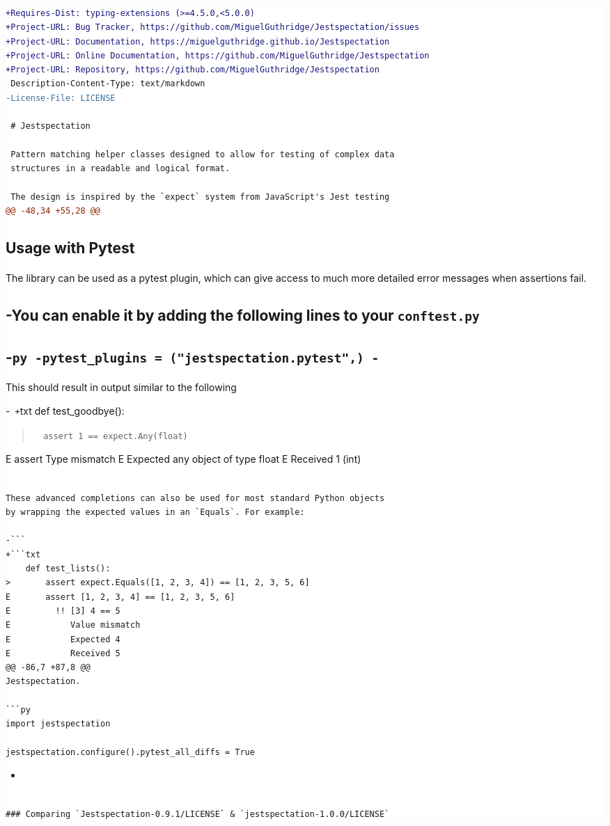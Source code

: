 ```diff
+Requires-Dist: typing-extensions (>=4.5.0,<5.0.0)
+Project-URL: Bug Tracker, https://github.com/MiguelGuthridge/Jestspectation/issues
+Project-URL: Documentation, https://miguelguthridge.github.io/Jestspectation
+Project-URL: Online Documentation, https://github.com/MiguelGuthridge/Jestspectation
+Project-URL: Repository, https://github.com/MiguelGuthridge/Jestspectation
 Description-Content-Type: text/markdown
-License-File: LICENSE
 
 # Jestspectation
 
 Pattern matching helper classes designed to allow for testing of complex data
 structures in a readable and logical format.
 
 The design is inspired by the `expect` system from JavaScript's Jest testing
@@ -48,34 +55,28 @@
 ```
 
 ## Usage with Pytest
 
 The library can be used as a pytest plugin, which can give access to much more
 detailed error messages when assertions fail.
 
-You can enable it by adding the following lines to your `conftest.py`
-
-```py
-pytest_plugins = ("jestspectation.pytest",)
-```
-
 This should result in output similar to the following
 
-```
+```txt
     def test_goodbye():
 >       assert 1 == expect.Any(float)
 E       assert Type mismatch
 E         Expected any object of type float
 E         Received 1 (int)
 ```
 
 These advanced completions can also be used for most standard Python objects
 by wrapping the expected values in an `Equals`. For example:
 
-```
+```txt
     def test_lists():
 >       assert expect.Equals([1, 2, 3, 4]) == [1, 2, 3, 5, 6]
 E       assert [1, 2, 3, 4] == [1, 2, 3, 5, 6]
 E         !! [3] 4 == 5
 E            Value mismatch
 E            Expected 4
 E            Received 5
@@ -86,7 +87,8 @@
 Jestspectation.
 
 ```py
 import jestspectation
 
 jestspectation.configure().pytest_all_diffs = True
 ```
+
```

### Comparing `Jestspectation-0.9.1/LICENSE` & `jestspectation-1.0.0/LICENSE`

```
